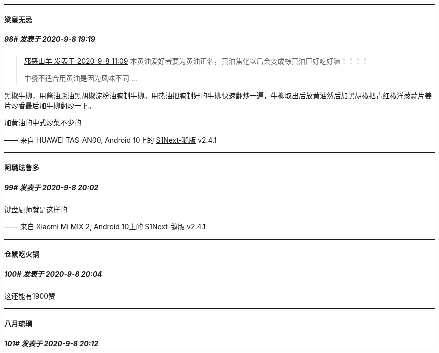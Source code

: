 



*****

####  梁皇无忌  
##### 98#       发表于 2020-9-8 19:19



<blockquote><a href="httphttps://bbs.saraba1st.com/2b/forum.php?mod=redirect&amp;goto=findpost&amp;pid=48673001&amp;ptid=1958753" target="_blank">邪恶山羊 发表于 2020-9-8 11:09</a>
本黄油爱好者要为黄油正名，黄油焦化以后会变成棕黄油巨好吃好嘛！！！！

中餐不适合用黄油是因为风味不同 ...</blockquote>
黑椒牛柳，用酱油蚝油黑胡椒淀粉油腌制牛柳。用热油把腌制好的牛柳快速翻炒一遍，牛柳取出后放黄油然后加黑胡椒把青红椒洋葱蒜片姜片炒香最后加牛柳翻炒一下。


加黄油的中式炒菜不少的


—— 来自 HUAWEI TAS-AN00, Android 10上的 [S1Next-鹅版](https://github.com/ykrank/S1-Next/releases) v2.4.1







*****

####  阿璐珐鲁多  
##### 99#       发表于 2020-9-8 20:02




键盘厨师就是这样的

—— 来自 Xiaomi Mi MIX 2, Android 10上的 [S1Next-鹅版](https://github.com/ykrank/S1-Next/releases) v2.4.1







*****

####  仓鼠吃火锅  
##### 100#       发表于 2020-9-8 20:04




这还能有1900赞







*****

####  八月琉璃  
##### 101#       发表于 2020-9-8 20:12
